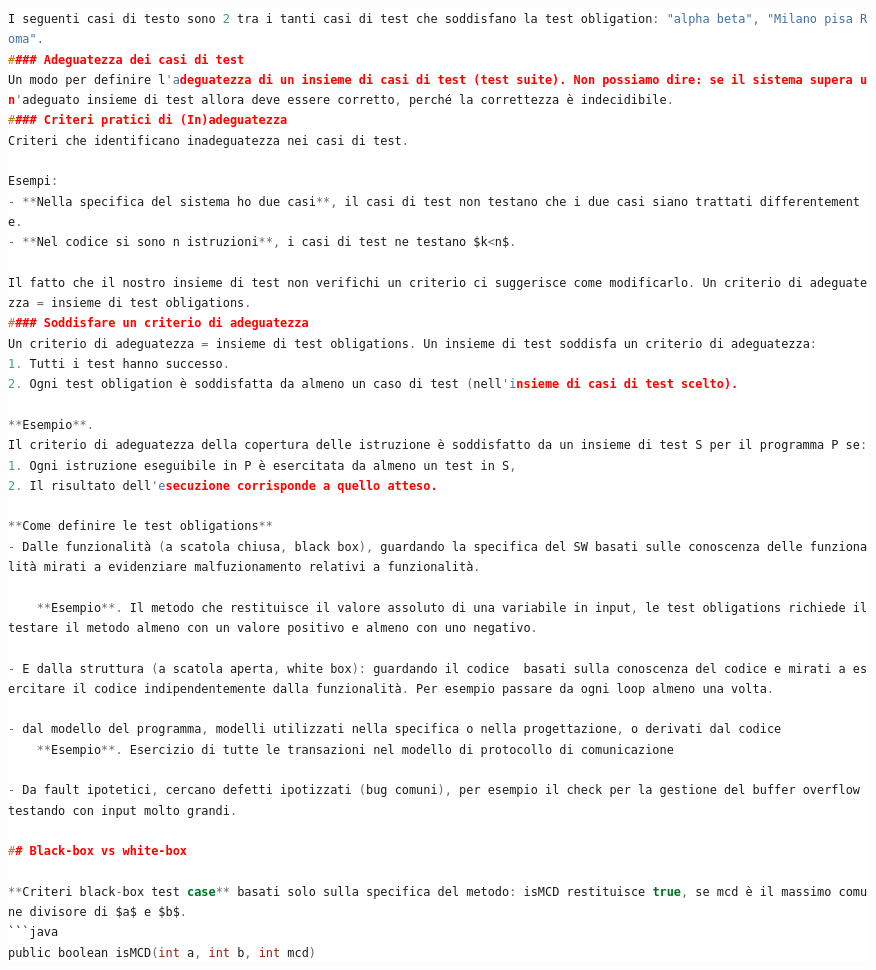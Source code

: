 ```c
I seguenti casi di testo sono 2 tra i tanti casi di test che soddisfano la test obligation: "alpha beta", "Milano pisa Roma".
#### Adeguatezza dei casi di test
Un modo per definire l'adeguatezza di un insieme di casi di test (test suite). Non possiamo dire: se il sistema supera un'adeguato insieme di test allora deve essere corretto, perché la correttezza è indecidibile.
#### Criteri pratici di (In)adeguatezza
Criteri che identificano inadeguatezza nei casi di test. 

Esempi:
- **Nella specifica del sistema ho due casi**, il casi di test non testano che i due casi siano trattati differentemente.
- **Nel codice si sono n istruzioni**, i casi di test ne testano $k<n$.

Il fatto che il nostro insieme di test non verifichi un criterio ci suggerisce come modificarlo. Un criterio di adeguatezza = insieme di test obligations.
#### Soddisfare un criterio di adeguatezza
Un criterio di adeguatezza = insieme di test obligations. Un insieme di test soddisfa un criterio di adeguatezza:
1. Tutti i test hanno successo.
2. Ogni test obligation è soddisfatta da almeno un caso di test (nell'insieme di casi di test scelto).

**Esempio**.
Il criterio di adeguatezza della copertura delle istruzione è soddisfatto da un insieme di test S per il programma P se:
1. Ogni istruzione eseguibile in P è esercitata da almeno un test in S,
2. Il risultato dell'esecuzione corrisponde a quello atteso.

**Come definire le test obligations**
- Dalle funzionalità (a scatola chiusa, black box), guardando la specifica del SW basati sulle conoscenza delle funzionalità mirati a evidenziare malfuzionamento relativi a funzionalità.

	**Esempio**. Il metodo che restituisce il valore assoluto di una variabile in input, le test obligations richiede il testare il metodo almeno con un valore positivo e almeno con uno negativo. 

- E dalla struttura (a scatola aperta, white box): guardando il codice  basati sulla conoscenza del codice e mirati a esercitare il codice indipendentemente dalla funzionalità. Per esempio passare da ogni loop almeno una volta.

- dal modello del programma, modelli utilizzati nella specifica o nella progettazione, o derivati dal codice
	**Esempio**. Esercizio di tutte le transazioni nel modello di protocollo di comunicazione

- Da fault ipotetici, cercano defetti ipotizzati (bug comuni), per esempio il check per la gestione del buffer overflow testando con input molto grandi.

## Black-box vs white-box

**Criteri black-box test case** basati solo sulla specifica del metodo: isMCD restituisce true, se mcd è il massimo comune divisore di $a$ e $b$.
```java
public boolean isMCD(int a, int b, int mcd)
```
